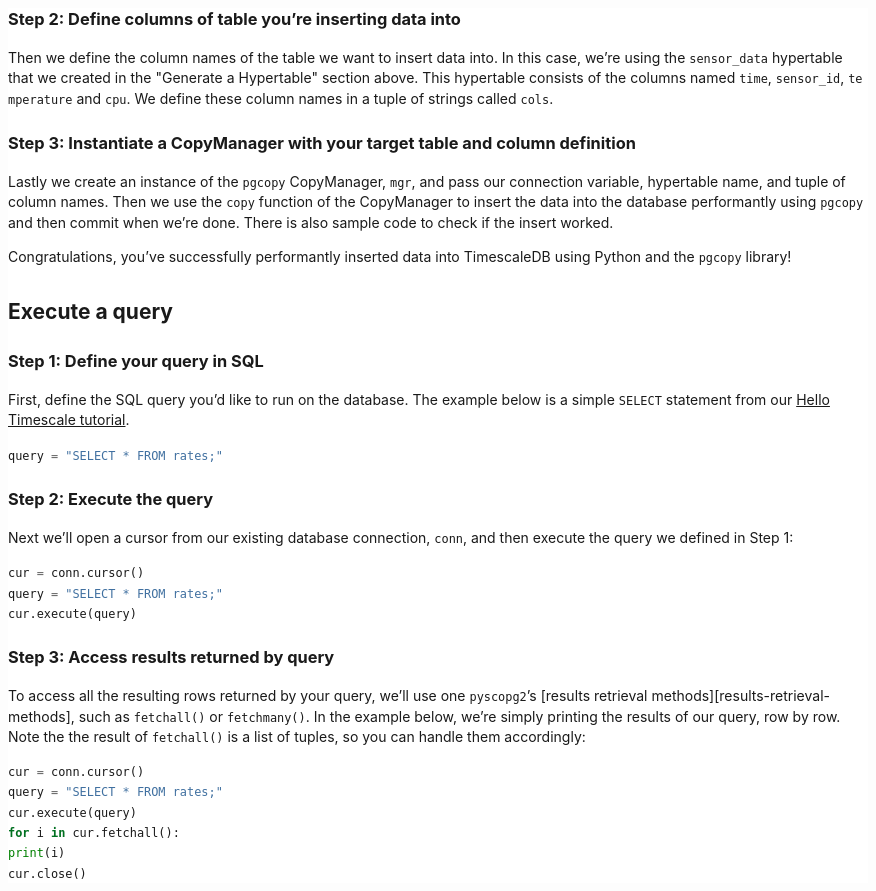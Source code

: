 ### Step 2: Define columns of table you’re inserting data into
Then we define the column names of the table we want to insert data into. In this
case, we’re using the `sensor_data` hypertable that we created in the
"Generate a Hypertable" section above. This hypertable consists of the columns
named `time`, `sensor_id`, `temperature` and `cpu`. We define these column names
in a tuple of strings called `cols`.

### Step 3: Instantiate a CopyManager with your target table and column definition
Lastly we create an instance of the `pgcopy` CopyManager, `mgr`, and pass our
connection variable, hypertable name, and tuple of column names. Then we use
the `copy` function of the CopyManager to insert the data into the database
performantly using `pgcopy` and then commit when we’re done. There is also sample
code to check if the insert worked.

Congratulations, you’ve successfully performantly inserted data into TimescaleDB
using Python and the `pgcopy` library!


## Execute a query [](execute_query)

### Step 1: Define your query in SQL
First, define the SQL query you’d like to run on the database. The example below
is a simple `SELECT` statement from our [Hello Timescale tutorial][hello-timescale-tutorial].

```python
query = "SELECT * FROM rates;"
```

### Step 2: Execute the query
Next we’ll open a cursor from our existing database connection, `conn`,
and then execute the query we defined in Step 1:

```python
cur = conn.cursor()
query = "SELECT * FROM rates;"
cur.execute(query)
```

### Step 3: Access results returned by query
To access all the resulting rows returned by your query, we’ll use
one `pyscopg2`’s [results retrieval methods][results-retrieval-methods],
such as `fetchall()` or `fetchmany()`. In the example below, we’re simply
printing the results of our query, row by row. Note the the result of `fetchall()`
is a list of tuples, so you can handle them accordingly:

```python
cur = conn.cursor()
query = "SELECT * FROM rates;"
cur.execute(query)
for i in cur.fetchall():
print(i)
cur.close()
```


[install-timescale]: /how-to-guides/install-timescaledb/
[setup-psql]: /getting-started/access-timescaledb/install-psql/
[install]: /how-to-guides/install-timescaledb/
[virtual-env]: https://opensource.com/article/19/6/virtual-environments-python-macos
[psycopg2-docs]: https://pypi.org/project/psycopg2/
[psycopg2-connect]: https://www.psycopg.org/docs/module.html?highlight=connect#psycopg2.connect
[pg-libpq-string]: https://www.postgresql.org/docs/current/libpq-connect.html#LIBPQ-CONNSTRING
[hello-timescale-tutorial]: https://docs.timescale.com/latest/tutorials/tutorial-hello-timescale
[create-hypertable-docs]: /api/{currentVersion/hypertables-and-chunks/create_hypertable
[psycopg2-docs-basics]: https://www.psycopg.org/docs/usage.html
[pg-copy-docs]: https://pgcopy.readthedocs.io/en/latest/
[time-series-forecasting]: /tutorials/time-series-forecast/
[continuous-aggregates]: /tutorials/continuous-aggs-tutorial
[other-samples]: /tutorials/sample-datasets/
[migrate]: /how-to-guides/migrate-data/